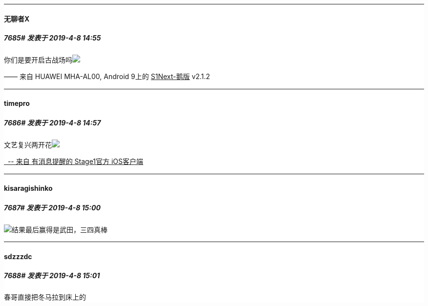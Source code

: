




-----

####  无聊者X  
##### 7685#       发表于 2019-4-8 14:55




你们是要开启古战场吗<img src="https://static.saraba1st.com/image/smiley/face2017/001.png" referrerpolicy="no-referrer">

—— 来自 HUAWEI MHA-AL00, Android 9上的 [S1Next-鹅版](https://github.com/ykrank/S1-Next/releases) v2.1.2







-----

####  timepro  
##### 7686#       发表于 2019-4-8 14:57




文艺复兴两开花<img src="https://static.saraba1st.com/image/smiley/face2017/011.png" referrerpolicy="no-referrer">

[  -- 来自 有消息提醒的 Stage1官方 iOS客户端](https://itunes.apple.com/fi/app/saraba1st/id1221237470?mt=8)







-----

####  kisaragishinko  
##### 7687#       发表于 2019-4-8 15:00



<img src="https://static.saraba1st.com/image/smiley/face2017/067.png" referrerpolicy="no-referrer">结果最后赢得是武田，三四真棒







-----

####  sdzzzdc  
##### 7688#       发表于 2019-4-8 15:01




春哥直接把冬马拉到床上的


